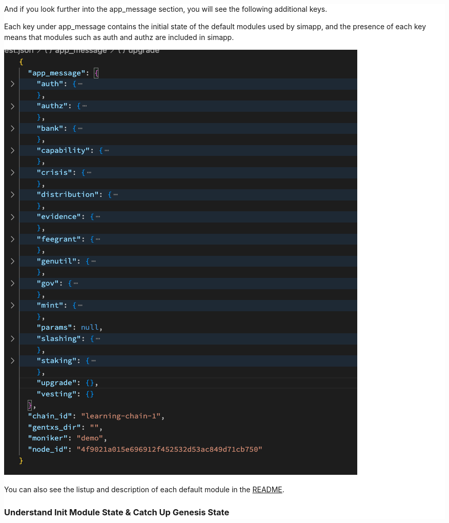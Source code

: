 And if you look further into the app_message section, you will see the following additional keys.

Each key under app_message contains the initial state of the default modules used by simapp, and the presence of each key means that modules such as auth and authz are included in simapp.

![04_init_result2](./assets/04_init_result2.png)

You can also see the listup and description of each default module in the [README](https://github.com/cosmos/cosmos-sdk/blob/v0.45.4/x/README.md).

### Understand Init Module State & Catch Up Genesis State
